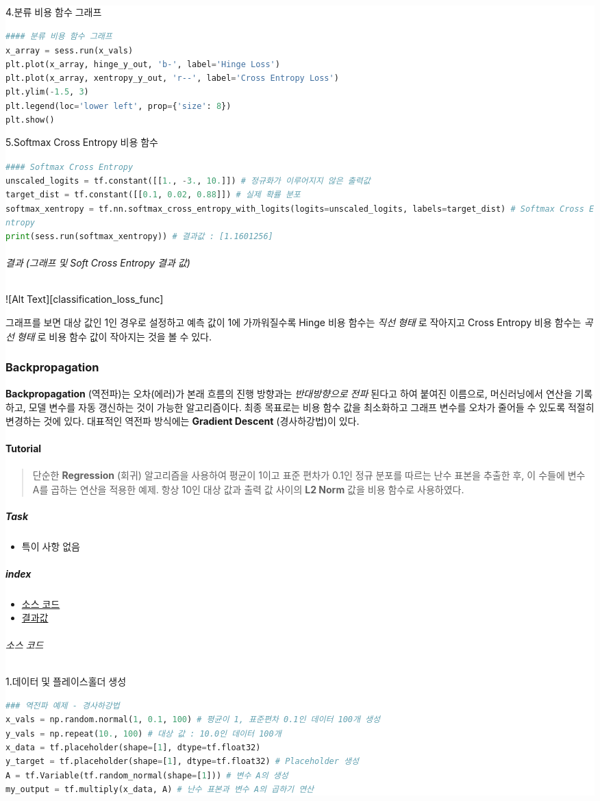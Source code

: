 4.분류 비용 함수 그래프

```python
#### 분류 비용 함수 그래프
x_array = sess.run(x_vals)
plt.plot(x_array, hinge_y_out, 'b-', label='Hinge Loss')
plt.plot(x_array, xentropy_y_out, 'r--', label='Cross Entropy Loss')
plt.ylim(-1.5, 3)
plt.legend(loc='lower left', prop={'size': 8})
plt.show()
```

5.Softmax Cross Entropy 비용 함수

```python
#### Softmax Cross Entropy
unscaled_logits = tf.constant([[1., -3., 10.]]) # 정규화가 이루어지지 않은 출력값
target_dist = tf.constant([[0.1, 0.02, 0.88]]) # 실제 확률 분포
softmax_xentropy = tf.nn.softmax_cross_entropy_with_logits(logits=unscaled_logits, labels=target_dist) # Softmax Cross Entropy
print(sess.run(softmax_xentropy)) # 결과값 : [1.1601256]
```

###### 결과 (그래프 및 Soft Cross Entropy 결과 값) <a name="result2"/>

![Alt Text][classification_loss_func]

그래프를 보면 대상 값인 1인 경우로 설정하고 예측 값이 1에 가까워질수록 Hinge 비용 함수는 _직선 형태_ 로 작아지고 Cross Entropy 비용 함수는 _곡선 형태_ 로 비용 함수 값이 작아지는 것을 볼 수 있다.

### Backpropagation <a name="c5"/>
__Backpropagation__ (역전파)는 오차(에러)가 본래 흐름의 진행 방향과는 _반대방향으로 전파_ 된다고 하여 붙여진 이름으로, 머신러닝에서 연산을 기록하고, 모델 변수를 자동 갱신하는 것이 가능한 알고리즘이다. 최종 목표로는 비용 함수 값을 최소화하고 그래프 변수를 오차가 줄어들 수 있도록 적절히 변경하는 것에 있다. 대표적인 역전파 방식에는 __Gradient Descent__ (경사하강법)이 있다.

#### Tutorial
> 단순한 __Regression__ (회귀) 알고리즘을 사용하여 평균이 1이고 표준 편차가 0.1인 정규 분포를 따르는 난수 표본을 추출한 후, 이 수들에 변수 A를 곱하는 연산을 적용한 예제. 항상 10인 대상 값과 출력 값 사이의 __L2 Norm__ 값을 비용 함수로 사용하였다.

##### Task
+ 특이 사항 없음

##### index
+ [소스 코드](#code3)
+ [결과값](#result3)

###### 소스 코드 <a name="code3"/>

1.데이터 및 플레이스홀더 생성

```python
### 역전파 예제 - 경사하강법
x_vals = np.random.normal(1, 0.1, 100) # 평균이 1, 표준편차 0.1인 데이터 100개 생성
y_vals = np.repeat(10., 100) # 대상 값 : 10.0인 데이터 100개
x_data = tf.placeholder(shape=[1], dtype=tf.float32)
y_target = tf.placeholder(shape=[1], dtype=tf.float32) # Placeholder 생성
A = tf.Variable(tf.random_normal(shape=[1])) # 변수 A의 생성
my_output = tf.multiply(x_data, A) # 난수 표본과 변수 A의 곱하기 연산
```

